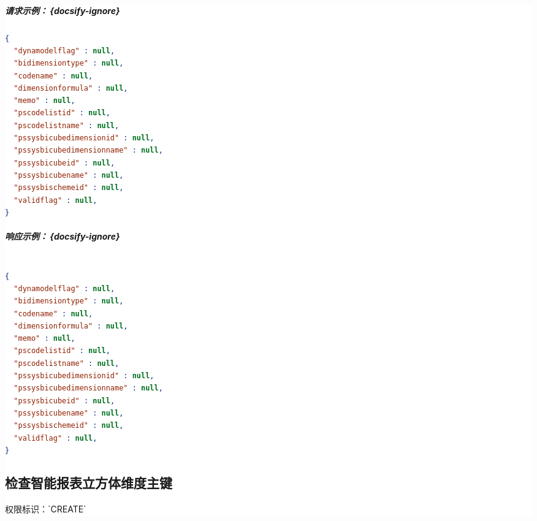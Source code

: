 


##### 请求示例： {docsify-ignore}
```json
{
  "dynamodelflag" : null,
  "bidimensiontype" : null,
  "codename" : null,
  "dimensionformula" : null,
  "memo" : null,
  "pscodelistid" : null,
  "pscodelistname" : null,
  "pssysbicubedimensionid" : null,
  "pssysbicubedimensionname" : null,
  "pssysbicubeid" : null,
  "pssysbicubename" : null,
  "pssysbischemeid" : null,
  "validflag" : null,
}
```


##### 响应示例： {docsify-ignore}
```json

{
  "dynamodelflag" : null,
  "bidimensiontype" : null,
  "codename" : null,
  "dimensionformula" : null,
  "memo" : null,
  "pscodelistid" : null,
  "pscodelistname" : null,
  "pssysbicubedimensionid" : null,
  "pssysbicubedimensionname" : null,
  "pssysbicubeid" : null,
  "pssysbicubename" : null,
  "pssysbischemeid" : null,
  "validflag" : null,
}

```

## 检查智能报表立方体维度主键

<el-row>
<div style="width: 80px">
<el-alert center title="POST" style="background-color: rgba(52, 143, 228, 0.1);color: #348fe4;" :closable="false" ></el-alert>
</div>
<div style="margin-left:5px;width: calc(100% - 85px)">
<el-alert title="/pssysbicubedimensions/checkkey" type="info" :closable="false" ></el-alert>
</div>
</el-row>
权限标识：`CREATE`
